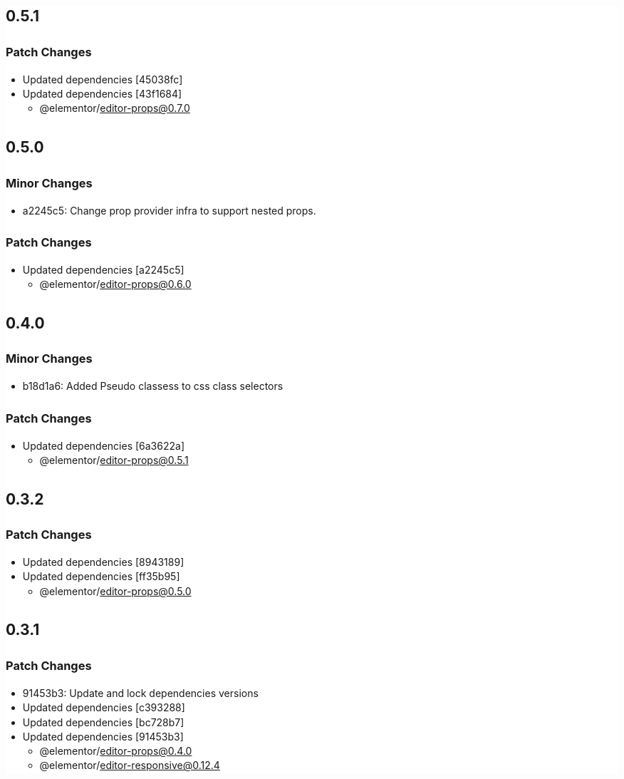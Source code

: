 ## 0.5.1

### Patch Changes

- Updated dependencies [45038fc]
- Updated dependencies [43f1684]
  - @elementor/editor-props@0.7.0

## 0.5.0

### Minor Changes

- a2245c5: Change prop provider infra to support nested props.

### Patch Changes

- Updated dependencies [a2245c5]
  - @elementor/editor-props@0.6.0

## 0.4.0

### Minor Changes

- b18d1a6: Added Pseudo classess to css class selectors

### Patch Changes

- Updated dependencies [6a3622a]
  - @elementor/editor-props@0.5.1

## 0.3.2

### Patch Changes

- Updated dependencies [8943189]
- Updated dependencies [ff35b95]
  - @elementor/editor-props@0.5.0

## 0.3.1

### Patch Changes

- 91453b3: Update and lock dependencies versions
- Updated dependencies [c393288]
- Updated dependencies [bc728b7]
- Updated dependencies [91453b3]
  - @elementor/editor-props@0.4.0
  - @elementor/editor-responsive@0.12.4
